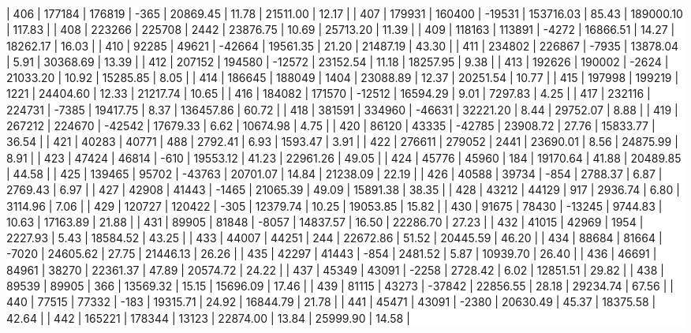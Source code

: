| 406 | 177184 | 176819 | -365 | 20869.45 | 11.78 | 21511.00 | 12.17 |
| 407 | 179931 | 160400 | -19531 | 153716.03 | 85.43 | 189000.10 | 117.83 |
| 408 | 223266 | 225708 | 2442 | 23876.75 | 10.69 | 25713.20 | 11.39 |
| 409 | 118163 | 113891 | -4272 | 16866.51 | 14.27 | 18262.17 | 16.03 |
| 410 | 92285 | 49621 | -42664 | 19561.35 | 21.20 | 21487.19 | 43.30 |
| 411 | 234802 | 226867 | -7935 | 13878.04 | 5.91 | 30368.69 | 13.39 |
| 412 | 207152 | 194580 | -12572 | 23152.54 | 11.18 | 18257.95 | 9.38 |
| 413 | 192626 | 190002 | -2624 | 21033.20 | 10.92 | 15285.85 | 8.05 |
| 414 | 186645 | 188049 | 1404 | 23088.89 | 12.37 | 20251.54 | 10.77 |
| 415 | 197998 | 199219 | 1221 | 24404.60 | 12.33 | 21217.74 | 10.65 |
| 416 | 184082 | 171570 | -12512 | 16594.29 | 9.01 | 7297.83 | 4.25 |
| 417 | 232116 | 224731 | -7385 | 19417.75 | 8.37 | 136457.86 | 60.72 |
| 418 | 381591 | 334960 | -46631 | 32221.20 | 8.44 | 29752.07 | 8.88 |
| 419 | 267212 | 224670 | -42542 | 17679.33 | 6.62 | 10674.98 | 4.75 |
| 420 | 86120 | 43335 | -42785 | 23908.72 | 27.76 | 15833.77 | 36.54 |
| 421 | 40283 | 40771 | 488 | 2792.41 | 6.93 | 1593.47 | 3.91 |
| 422 | 276611 | 279052 | 2441 | 23690.01 | 8.56 | 24875.99 | 8.91 |
| 423 | 47424 | 46814 | -610 | 19553.12 | 41.23 | 22961.26 | 49.05 |
| 424 | 45776 | 45960 | 184 | 19170.64 | 41.88 | 20489.85 | 44.58 |
| 425 | 139465 | 95702 | -43763 | 20701.07 | 14.84 | 21238.09 | 22.19 |
| 426 | 40588 | 39734 | -854 | 2788.37 | 6.87 | 2769.43 | 6.97 |
| 427 | 42908 | 41443 | -1465 | 21065.39 | 49.09 | 15891.38 | 38.35 |
| 428 | 43212 | 44129 | 917 | 2936.74 | 6.80 | 3114.96 | 7.06 |
| 429 | 120727 | 120422 | -305 | 12379.74 | 10.25 | 19053.85 | 15.82 |
| 430 | 91675 | 78430 | -13245 | 9744.83 | 10.63 | 17163.89 | 21.88 |
| 431 | 89905 | 81848 | -8057 | 14837.57 | 16.50 | 22286.70 | 27.23 |
| 432 | 41015 | 42969 | 1954 | 2227.93 | 5.43 | 18584.52 | 43.25 |
| 433 | 44007 | 44251 | 244 | 22672.86 | 51.52 | 20445.59 | 46.20 |
| 434 | 88684 | 81664 | -7020 | 24605.62 | 27.75 | 21446.13 | 26.26 |
| 435 | 42297 | 41443 | -854 | 2481.52 | 5.87 | 10939.70 | 26.40 |
| 436 | 46691 | 84961 | 38270 | 22361.37 | 47.89 | 20574.72 | 24.22 |
| 437 | 45349 | 43091 | -2258 | 2728.42 | 6.02 | 12851.51 | 29.82 |
| 438 | 89539 | 89905 | 366 | 13569.32 | 15.15 | 15696.09 | 17.46 |
| 439 | 81115 | 43273 | -37842 | 22856.55 | 28.18 | 29234.74 | 67.56 |
| 440 | 77515 | 77332 | -183 | 19315.71 | 24.92 | 16844.79 | 21.78 |
| 441 | 45471 | 43091 | -2380 | 20630.49 | 45.37 | 18375.58 | 42.64 |
| 442 | 165221 | 178344 | 13123 | 22874.00 | 13.84 | 25999.90 | 14.58 |
